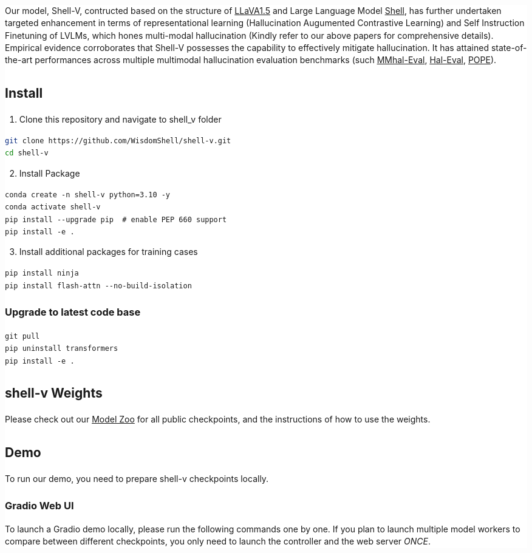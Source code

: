 Our model, Shell-V, contructed based on the structure of [LLaVA1.5](https://arxiv.org/pdf/2310.03744.pdf) and Large Language Model [Shell](https://github.com/WisdomShell/shell), has further undertaken targeted enhancement in terms of representational learning (Hallucination Augumented Contrastive Learning) and Self Instruction Finetuning of LVLMs, which hones multi-modal hallucination (Kindly refer to our above papers for comprehensive details). Empirical evidence corroborates that Shell-V possesses the capability to effectively mitigate hallucination.  It has attained state-of-the-art performances across multiple multimodal hallucination evaluation benchmarks (such [MMhal-Eval](https://arxiv.org/pdf/2309.14525.pdf), [Hal-Eval](https://arxiv.org/abs/2402.15721), [POPE](https://arxiv.org/pdf/2305.10355.pdf)).

## Install

1. Clone this repository and navigate to shell_v folder
```bash
git clone https://github.com/WisdomShell/shell-v.git
cd shell-v
```

2. Install Package
```Shell
conda create -n shell-v python=3.10 -y
conda activate shell-v
pip install --upgrade pip  # enable PEP 660 support
pip install -e .
```

3. Install additional packages for training cases
```
pip install ninja
pip install flash-attn --no-build-isolation
```

### Upgrade to latest code base

```Shell
git pull
pip uninstall transformers
pip install -e .
```

## shell-v Weights
Please check out our [Model Zoo](https://github.com/haotian-liu/shell_v/blob/main/docs/MODEL_ZOO.md) for all public checkpoints, and the instructions of how to use the weights.

## Demo

To run our demo, you need to prepare shell-v checkpoints locally.   

### Gradio Web UI

To launch a Gradio demo locally, please run the following commands one by one. If you plan to launch multiple model workers to compare between different checkpoints, you only need to launch the controller and the web server *ONCE*.
